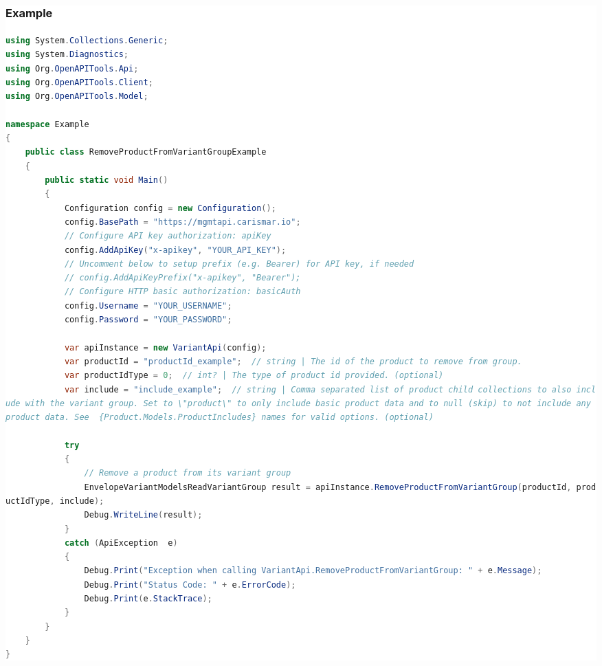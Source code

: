 ### Example
```csharp
using System.Collections.Generic;
using System.Diagnostics;
using Org.OpenAPITools.Api;
using Org.OpenAPITools.Client;
using Org.OpenAPITools.Model;

namespace Example
{
    public class RemoveProductFromVariantGroupExample
    {
        public static void Main()
        {
            Configuration config = new Configuration();
            config.BasePath = "https://mgmtapi.carismar.io";
            // Configure API key authorization: apiKey
            config.AddApiKey("x-apikey", "YOUR_API_KEY");
            // Uncomment below to setup prefix (e.g. Bearer) for API key, if needed
            // config.AddApiKeyPrefix("x-apikey", "Bearer");
            // Configure HTTP basic authorization: basicAuth
            config.Username = "YOUR_USERNAME";
            config.Password = "YOUR_PASSWORD";

            var apiInstance = new VariantApi(config);
            var productId = "productId_example";  // string | The id of the product to remove from group.
            var productIdType = 0;  // int? | The type of product id provided. (optional) 
            var include = "include_example";  // string | Comma separated list of product child collections to also include with the variant group. Set to \"product\" to only include basic product data and to null (skip) to not include any product data. See  {Product.Models.ProductIncludes} names for valid options. (optional) 

            try
            {
                // Remove a product from its variant group
                EnvelopeVariantModelsReadVariantGroup result = apiInstance.RemoveProductFromVariantGroup(productId, productIdType, include);
                Debug.WriteLine(result);
            }
            catch (ApiException  e)
            {
                Debug.Print("Exception when calling VariantApi.RemoveProductFromVariantGroup: " + e.Message);
                Debug.Print("Status Code: " + e.ErrorCode);
                Debug.Print(e.StackTrace);
            }
        }
    }
}
```
